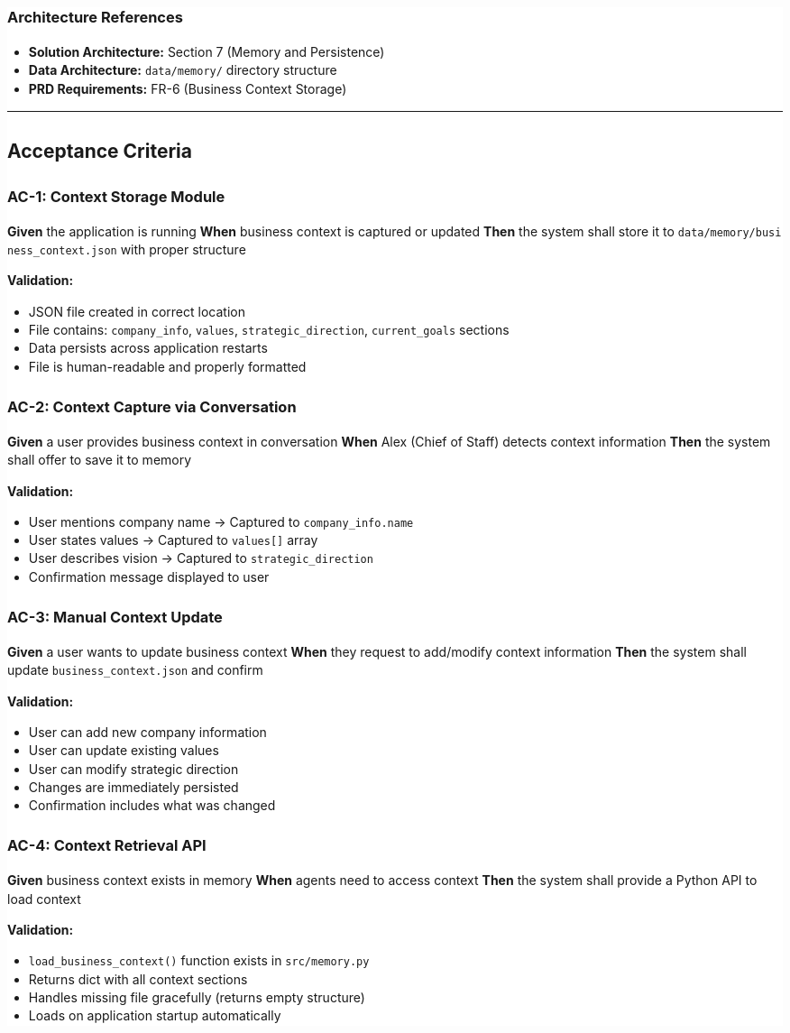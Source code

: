 ### Architecture References
- **Solution Architecture:** Section 7 (Memory and Persistence)
- **Data Architecture:** `data/memory/` directory structure
- **PRD Requirements:** FR-6 (Business Context Storage)

---

## Acceptance Criteria

### AC-1: Context Storage Module
**Given** the application is running
**When** business context is captured or updated
**Then** the system shall store it to `data/memory/business_context.json` with proper structure

**Validation:**
- JSON file created in correct location
- File contains: `company_info`, `values`, `strategic_direction`, `current_goals` sections
- Data persists across application restarts
- File is human-readable and properly formatted

### AC-2: Context Capture via Conversation
**Given** a user provides business context in conversation
**When** Alex (Chief of Staff) detects context information
**Then** the system shall offer to save it to memory

**Validation:**
- User mentions company name → Captured to `company_info.name`
- User states values → Captured to `values[]` array
- User describes vision → Captured to `strategic_direction`
- Confirmation message displayed to user

### AC-3: Manual Context Update
**Given** a user wants to update business context
**When** they request to add/modify context information
**Then** the system shall update `business_context.json` and confirm

**Validation:**
- User can add new company information
- User can update existing values
- User can modify strategic direction
- Changes are immediately persisted
- Confirmation includes what was changed

### AC-4: Context Retrieval API
**Given** business context exists in memory
**When** agents need to access context
**Then** the system shall provide a Python API to load context

**Validation:**
- `load_business_context()` function exists in `src/memory.py`
- Returns dict with all context sections
- Handles missing file gracefully (returns empty structure)
- Loads on application startup automatically
